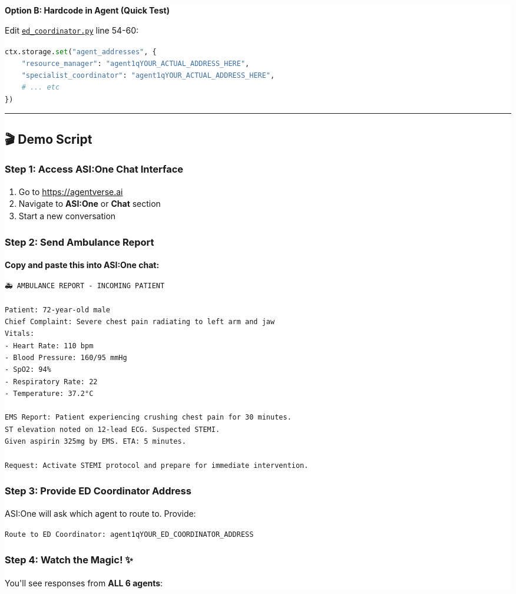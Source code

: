 **Option B: Hardcode in Agent (Quick Test)**

Edit [`ed_coordinator.py`](agentverse_agents/ed_coordinator.py:54) line 54-60:
```python
ctx.storage.set("agent_addresses", {
    "resource_manager": "agent1qYOUR_ACTUAL_ADDRESS_HERE",
    "specialist_coordinator": "agent1qYOUR_ACTUAL_ADDRESS_HERE",
    # ... etc
})
```

---

## 🎬 Demo Script

### Step 1: Access ASI:One Chat Interface

1. Go to https://agentverse.ai
2. Navigate to **ASI:One** or **Chat** section
3. Start a new conversation

### Step 2: Send Ambulance Report

**Copy and paste this into ASI:One chat:**

```
🚑 AMBULANCE REPORT - INCOMING PATIENT

Patient: 72-year-old male
Chief Complaint: Severe chest pain radiating to left arm and jaw
Vitals:
- Heart Rate: 110 bpm
- Blood Pressure: 160/95 mmHg
- SpO2: 94%
- Respiratory Rate: 22
- Temperature: 37.2°C

EMS Report: Patient experiencing crushing chest pain for 30 minutes. 
ST elevation noted on 12-lead ECG. Suspected STEMI. 
Given aspirin 325mg by EMS. ETA: 5 minutes.

Request: Activate STEMI protocol and prepare for immediate intervention.
```

### Step 3: Provide ED Coordinator Address

ASI:One will ask which agent to route to. Provide:
```
Route to ED Coordinator: agent1qYOUR_ED_COORDINATOR_ADDRESS
```

### Step 4: Watch the Magic! ✨

You'll see responses from **ALL 6 agents**:
